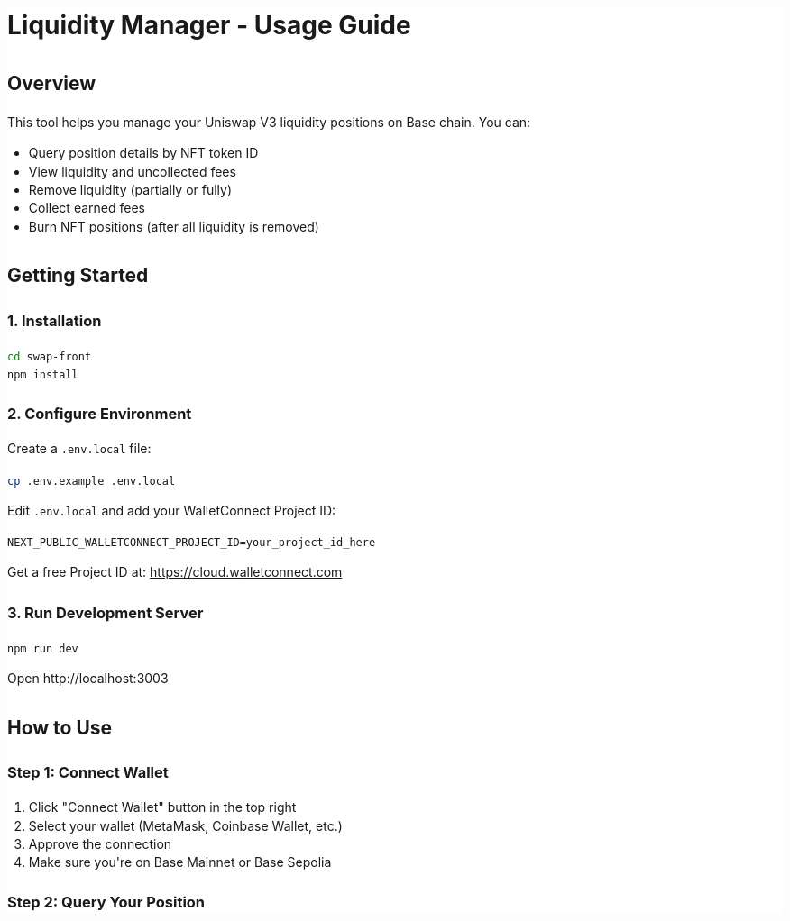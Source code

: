 # Liquidity Manager - Usage Guide

## Overview

This tool helps you manage your Uniswap V3 liquidity positions on Base chain. You can:
- Query position details by NFT token ID
- View liquidity and uncollected fees
- Remove liquidity (partially or fully)
- Collect earned fees
- Burn NFT positions (after all liquidity is removed)

## Getting Started

### 1. Installation

```bash
cd swap-front
npm install
```

### 2. Configure Environment

Create a `.env.local` file:

```bash
cp .env.example .env.local
```

Edit `.env.local` and add your WalletConnect Project ID:
```
NEXT_PUBLIC_WALLETCONNECT_PROJECT_ID=your_project_id_here
```

Get a free Project ID at: https://cloud.walletconnect.com

### 3. Run Development Server

```bash
npm run dev
```

Open http://localhost:3003

## How to Use

### Step 1: Connect Wallet

1. Click "Connect Wallet" button in the top right
2. Select your wallet (MetaMask, Coinbase Wallet, etc.)
3. Approve the connection
4. Make sure you're on Base Mainnet or Base Sepolia

### Step 2: Query Your Position
